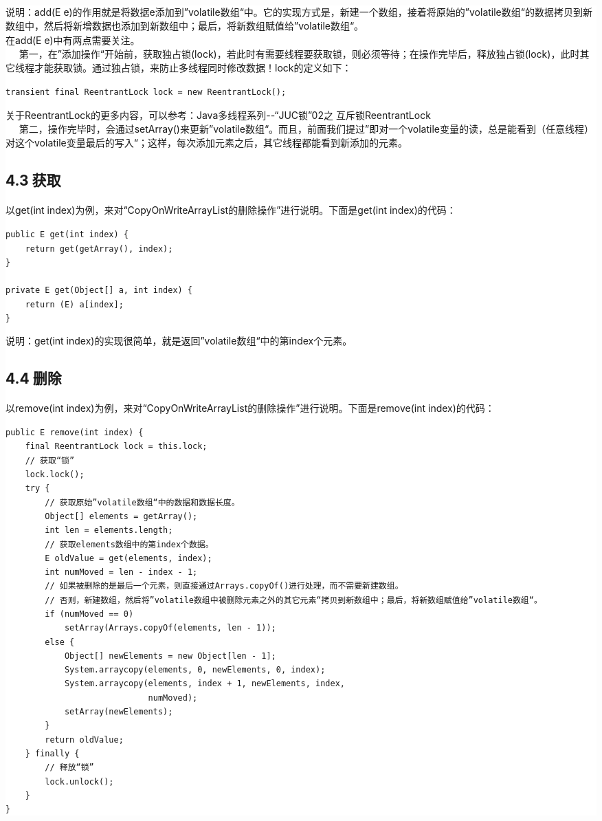 说明：add(E e)的作用就是将数据e添加到”volatile数组“中。它的实现方式是，新建一个数组，接着将原始的”volatile数组“的数据拷贝到新数组中，然后将新增数据也添加到新数组中；最后，将新数组赋值给”volatile数组“。  
在add(E e)中有两点需要关注。  
&nbsp;&nbsp;&nbsp;&nbsp; 第一，在”添加操作“开始前，获取独占锁(lock)，若此时有需要线程要获取锁，则必须等待；在操作完毕后，释放独占锁(lock)，此时其它线程才能获取锁。通过独占锁，来防止多线程同时修改数据！lock的定义如下：

    transient final ReentrantLock lock = new ReentrantLock();

关于ReentrantLock的更多内容，可以参考：Java多线程系列--“JUC锁”02之 互斥锁ReentrantLock  
&nbsp;&nbsp;&nbsp;&nbsp; 第二，操作完毕时，会通过setArray()来更新”volatile数组“。而且，前面我们提过”即对一个volatile变量的读，总是能看到（任意线程）对这个volatile变量最后的写入“；这样，每次添加元素之后，其它线程都能看到新添加的元素。

 

<a name="anchor4_3"></a>
## 4.3 获取

以get(int index)为例，来对“CopyOnWriteArrayList的删除操作”进行说明。下面是get(int index)的代码：

    public E get(int index) {
        return get(getArray(), index);
    }

    private E get(Object[] a, int index) {
        return (E) a[index];
    }

说明：get(int index)的实现很简单，就是返回”volatile数组“中的第index个元素。

 

<a name="anchor4_4"></a>
## 4.4 删除

以remove(int index)为例，来对“CopyOnWriteArrayList的删除操作”进行说明。下面是remove(int index)的代码：

    public E remove(int index) {
        final ReentrantLock lock = this.lock;
        // 获取“锁”
        lock.lock();
        try {
            // 获取原始”volatile数组“中的数据和数据长度。
            Object[] elements = getArray();
            int len = elements.length;
            // 获取elements数组中的第index个数据。
            E oldValue = get(elements, index);
            int numMoved = len - index - 1;
            // 如果被删除的是最后一个元素，则直接通过Arrays.copyOf()进行处理，而不需要新建数组。
            // 否则，新建数组，然后将”volatile数组中被删除元素之外的其它元素“拷贝到新数组中；最后，将新数组赋值给”volatile数组“。
            if (numMoved == 0)
                setArray(Arrays.copyOf(elements, len - 1));
            else {
                Object[] newElements = new Object[len - 1];
                System.arraycopy(elements, 0, newElements, 0, index);
                System.arraycopy(elements, index + 1, newElements, index,
                                 numMoved);
                setArray(newElements);
            }
            return oldValue;
        } finally {
            // 释放“锁”
            lock.unlock();
        }
    }
